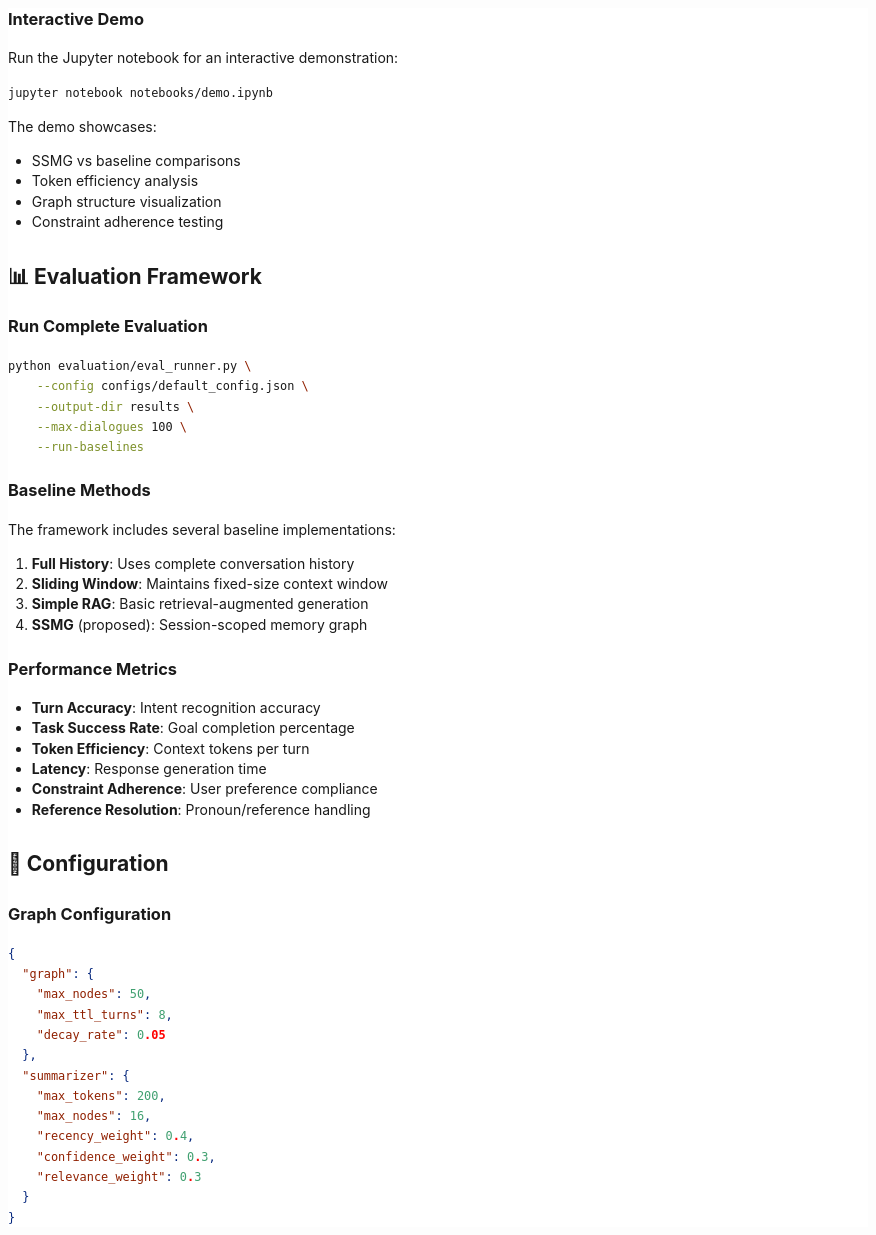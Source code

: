 ### Interactive Demo

Run the Jupyter notebook for an interactive demonstration:

```bash
jupyter notebook notebooks/demo.ipynb
```

The demo showcases:
- SSMG vs baseline comparisons
- Token efficiency analysis
- Graph structure visualization
- Constraint adherence testing

## 📊 Evaluation Framework

### Run Complete Evaluation

```bash
python evaluation/eval_runner.py \
    --config configs/default_config.json \
    --output-dir results \
    --max-dialogues 100 \
    --run-baselines
```

### Baseline Methods

The framework includes several baseline implementations:

1. **Full History**: Uses complete conversation history
2. **Sliding Window**: Maintains fixed-size context window
3. **Simple RAG**: Basic retrieval-augmented generation
4. **SSMG** (proposed): Session-scoped memory graph

### Performance Metrics

- **Turn Accuracy**: Intent recognition accuracy
- **Task Success Rate**: Goal completion percentage
- **Token Efficiency**: Context tokens per turn
- **Latency**: Response generation time
- **Constraint Adherence**: User preference compliance
- **Reference Resolution**: Pronoun/reference handling

## 🔧 Configuration

### Graph Configuration

```json
{
  "graph": {
    "max_nodes": 50,
    "max_ttl_turns": 8,
    "decay_rate": 0.05
  },
  "summarizer": {
    "max_tokens": 200,
    "max_nodes": 16,
    "recency_weight": 0.4,
    "confidence_weight": 0.3,
    "relevance_weight": 0.3
  }
}
```
